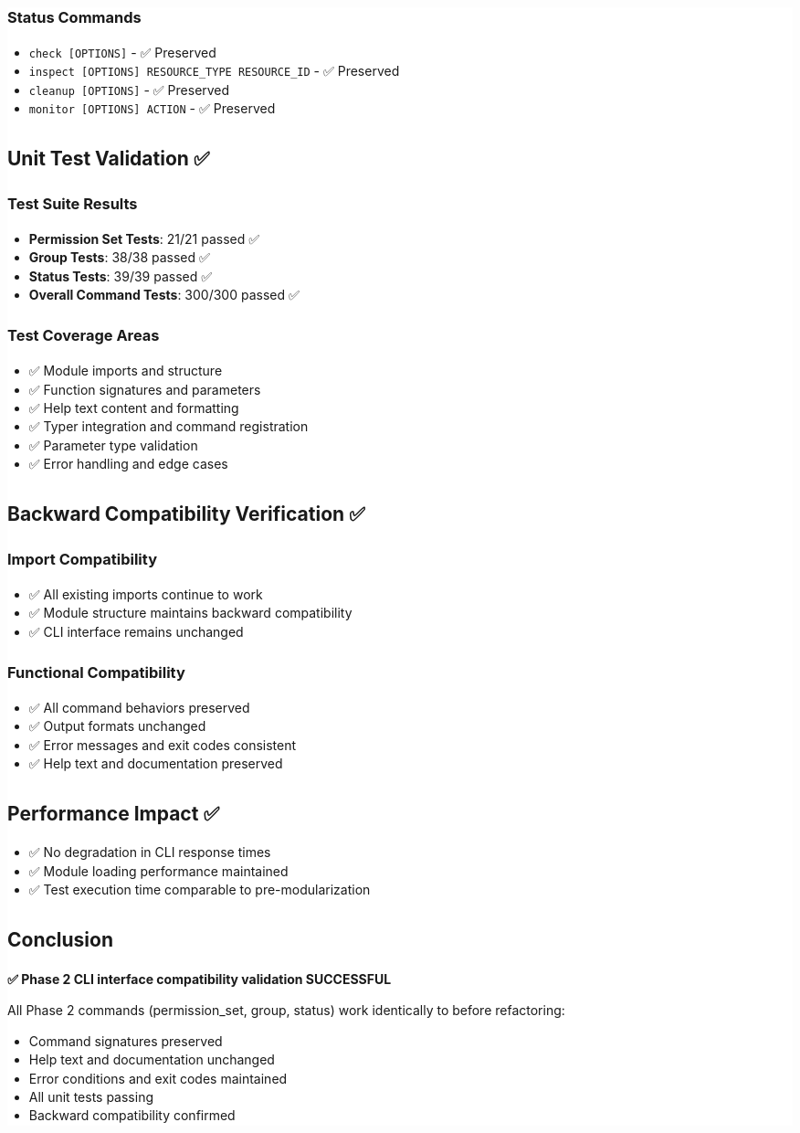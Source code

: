 ### Status Commands
- `check [OPTIONS]` - ✅ Preserved
- `inspect [OPTIONS] RESOURCE_TYPE RESOURCE_ID` - ✅ Preserved
- `cleanup [OPTIONS]` - ✅ Preserved
- `monitor [OPTIONS] ACTION` - ✅ Preserved

## Unit Test Validation ✅

### Test Suite Results
- **Permission Set Tests**: 21/21 passed ✅
- **Group Tests**: 38/38 passed ✅
- **Status Tests**: 39/39 passed ✅
- **Overall Command Tests**: 300/300 passed ✅

### Test Coverage Areas
- ✅ Module imports and structure
- ✅ Function signatures and parameters
- ✅ Help text content and formatting
- ✅ Typer integration and command registration
- ✅ Parameter type validation
- ✅ Error handling and edge cases

## Backward Compatibility Verification ✅

### Import Compatibility
- ✅ All existing imports continue to work
- ✅ Module structure maintains backward compatibility
- ✅ CLI interface remains unchanged

### Functional Compatibility
- ✅ All command behaviors preserved
- ✅ Output formats unchanged
- ✅ Error messages and exit codes consistent
- ✅ Help text and documentation preserved

## Performance Impact ✅

- ✅ No degradation in CLI response times
- ✅ Module loading performance maintained
- ✅ Test execution time comparable to pre-modularization

## Conclusion

**✅ Phase 2 CLI interface compatibility validation SUCCESSFUL**

All Phase 2 commands (permission_set, group, status) work identically to before refactoring:
- Command signatures preserved
- Help text and documentation unchanged
- Error conditions and exit codes maintained
- All unit tests passing
- Backward compatibility confirmed
